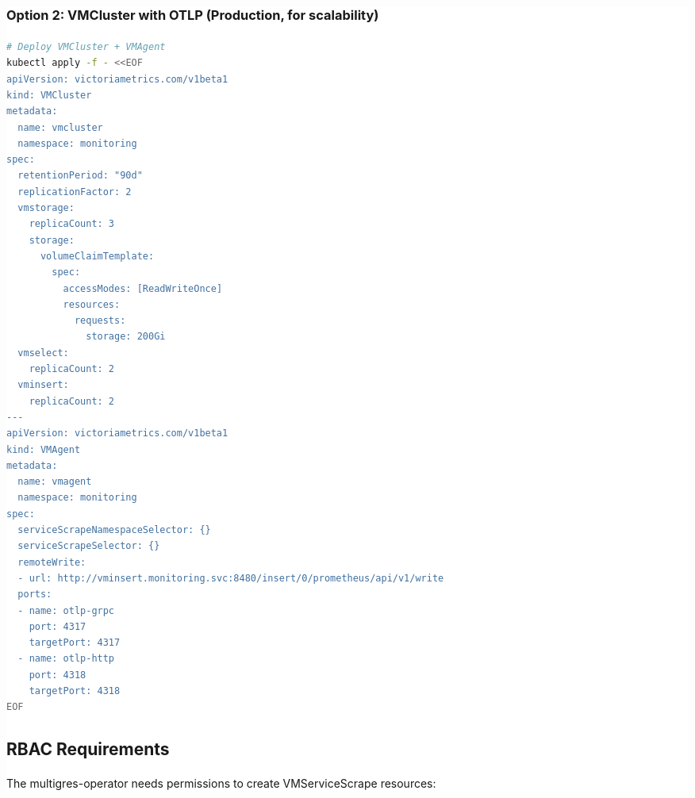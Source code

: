 ### Option 2: VMCluster with OTLP (Production, for scalability)
```bash
# Deploy VMCluster + VMAgent
kubectl apply -f - <<EOF
apiVersion: victoriametrics.com/v1beta1
kind: VMCluster
metadata:
  name: vmcluster
  namespace: monitoring
spec:
  retentionPeriod: "90d"
  replicationFactor: 2
  vmstorage:
    replicaCount: 3
    storage:
      volumeClaimTemplate:
        spec:
          accessModes: [ReadWriteOnce]
          resources:
            requests:
              storage: 200Gi
  vmselect:
    replicaCount: 2
  vminsert:
    replicaCount: 2
---
apiVersion: victoriametrics.com/v1beta1
kind: VMAgent
metadata:
  name: vmagent
  namespace: monitoring
spec:
  serviceScrapeNamespaceSelector: {}
  serviceScrapeSelector: {}
  remoteWrite:
  - url: http://vminsert.monitoring.svc:8480/insert/0/prometheus/api/v1/write
  ports:
  - name: otlp-grpc
    port: 4317
    targetPort: 4317
  - name: otlp-http
    port: 4318
    targetPort: 4318
EOF
```

## RBAC Requirements

The multigres-operator needs permissions to create VMServiceScrape resources:

